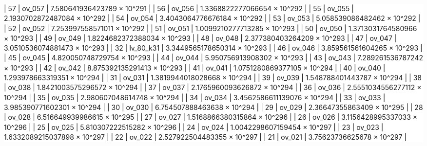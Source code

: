 | 57 | ov_057 | 7.580641936423789 × 10^291 |
| 56 | ov_056 | 1.3368822277066654 × 10^292 |
| 55 | ov_055 | 2.1930702872487084 × 10^292 |
| 54 | ov_054 | 3.4043064776676184 × 10^292 |
| 53 | ov_053 | 5.058539086482462 × 10^292 |
| 52 | ov_052 | 7.253997558571011 × 10^292 |
| 51 | ov_051 | 1.0099210277713285 × 10^293 |
| 50 | ov_050 | 1.3713031764580966 × 10^293 |
| 49 | ov_049 | 1.8224682372388034 × 10^293 |
| 48 | ov_048 | 2.377380403264209 × 10^293 |
| 47 | ov_047 | 3.0510536074881473 × 10^293 |
| 32 | lv_80_k31 | 3.3449565178650314 × 10^293 |
| 46 | ov_046 | 3.859561561604265 × 10^293 |
| 45 | ov_045 | 4.820050748729754 × 10^293 |
| 44 | ov_044 | 5.950756913908302 × 10^293 |
| 43 | ov_043 | 7.289261536787242 × 10^293 |
| 42 | ov_042 | 8.875392135291413 × 10^293 |
| 41 | ov_041 | 1.0751280869377105 × 10^294 |
| 40 | ov_040 | 1.293978663319351 × 10^294 |
| 31 | ov_031 | 1.3819944018028668 × 10^294 |
| 39 | ov_039 | 1.548788401443787 × 10^294 |
| 38 | ov_038 | 1.8421003575296572 × 10^294 |
| 37 | ov_037 | 2.1765960093626872 × 10^294 |
| 36 | ov_036 | 2.5551034556277112 × 10^294 |
| 35 | ov_035 | 2.980607048614748 × 10^294 |
| 34 | ov_034 | 3.4562586611139076 × 10^294 |
| 33 | ov_033 | 3.985390771602301 × 10^294 |
| 30 | ov_030 | 6.754507888463638 × 10^294 |
| 29 | ov_029 | 2.36647355863409 × 10^295 |
| 28 | ov_028 | 6.516649939986615 × 10^295 |
| 27 | ov_027 | 1.5168866380315864 × 10^296 |
| 26 | ov_026 | 3.1156428995337033 × 10^296 |
| 25 | ov_025 | 5.810307222515282 × 10^296 |
| 24 | ov_024 | 1.0042298607159454 × 10^297 |
| 23 | ov_023 | 1.6332089215037898 × 10^297 |
| 22 | ov_022 | 2.527922504483355 × 10^297 |
| 21 | ov_021 | 3.75623736625678 × 10^297 |